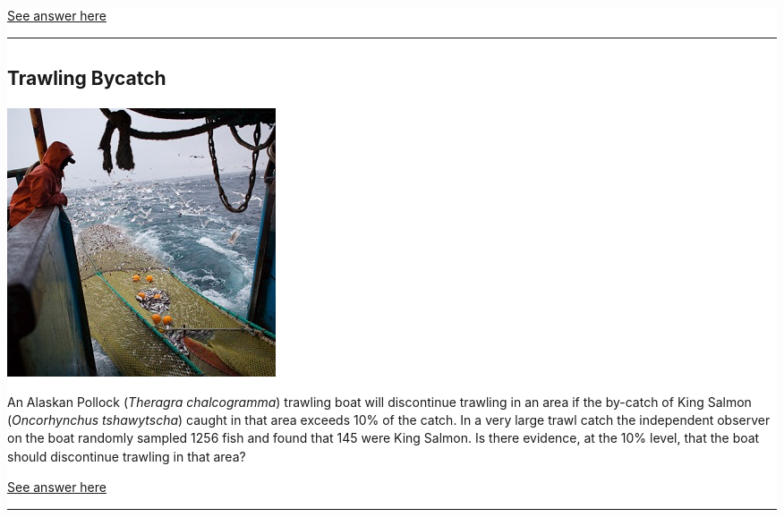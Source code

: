 [See answer here](zRevExAns/GOFTest.html#age-distribution-of-deer)

----

## Trawling Bycatch
<img src="zimgs/trawling.jpg" alt="Trawling" class="img-right">

An Alaskan Pollock (*Theragra chalcogramma*) trawling boat will discontinue trawling in an area if the by-catch of King Salmon (*Oncorhynchus tshawytscha*) caught in that area exceeds 10% of the catch. In a very large trawl catch the independent observer on the boat randomly sampled 1256 fish and found that 145 were King Salmon. Is there evidence, at the 10% level, that the boat should discontinue trawling in that area?

[See answer here](zRevExAns/GOFTest.html#trawling-bycatch)

----
